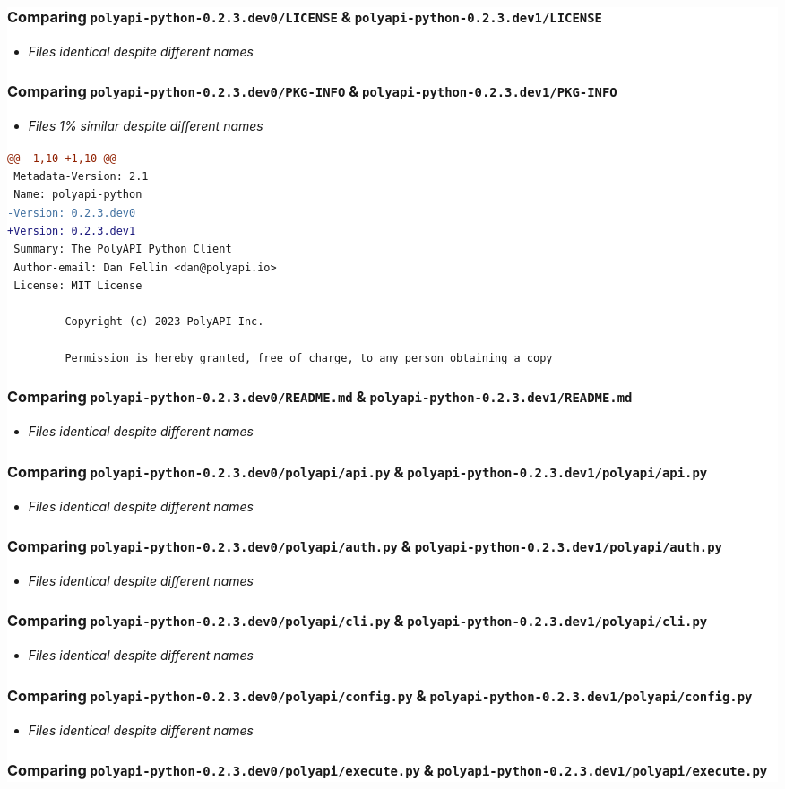 ### Comparing `polyapi-python-0.2.3.dev0/LICENSE` & `polyapi-python-0.2.3.dev1/LICENSE`

 * *Files identical despite different names*

### Comparing `polyapi-python-0.2.3.dev0/PKG-INFO` & `polyapi-python-0.2.3.dev1/PKG-INFO`

 * *Files 1% similar despite different names*

```diff
@@ -1,10 +1,10 @@
 Metadata-Version: 2.1
 Name: polyapi-python
-Version: 0.2.3.dev0
+Version: 0.2.3.dev1
 Summary: The PolyAPI Python Client
 Author-email: Dan Fellin <dan@polyapi.io>
 License: MIT License
         
         Copyright (c) 2023 PolyAPI Inc.
         
         Permission is hereby granted, free of charge, to any person obtaining a copy
```

### Comparing `polyapi-python-0.2.3.dev0/README.md` & `polyapi-python-0.2.3.dev1/README.md`

 * *Files identical despite different names*

### Comparing `polyapi-python-0.2.3.dev0/polyapi/api.py` & `polyapi-python-0.2.3.dev1/polyapi/api.py`

 * *Files identical despite different names*

### Comparing `polyapi-python-0.2.3.dev0/polyapi/auth.py` & `polyapi-python-0.2.3.dev1/polyapi/auth.py`

 * *Files identical despite different names*

### Comparing `polyapi-python-0.2.3.dev0/polyapi/cli.py` & `polyapi-python-0.2.3.dev1/polyapi/cli.py`

 * *Files identical despite different names*

### Comparing `polyapi-python-0.2.3.dev0/polyapi/config.py` & `polyapi-python-0.2.3.dev1/polyapi/config.py`

 * *Files identical despite different names*

### Comparing `polyapi-python-0.2.3.dev0/polyapi/execute.py` & `polyapi-python-0.2.3.dev1/polyapi/execute.py`
